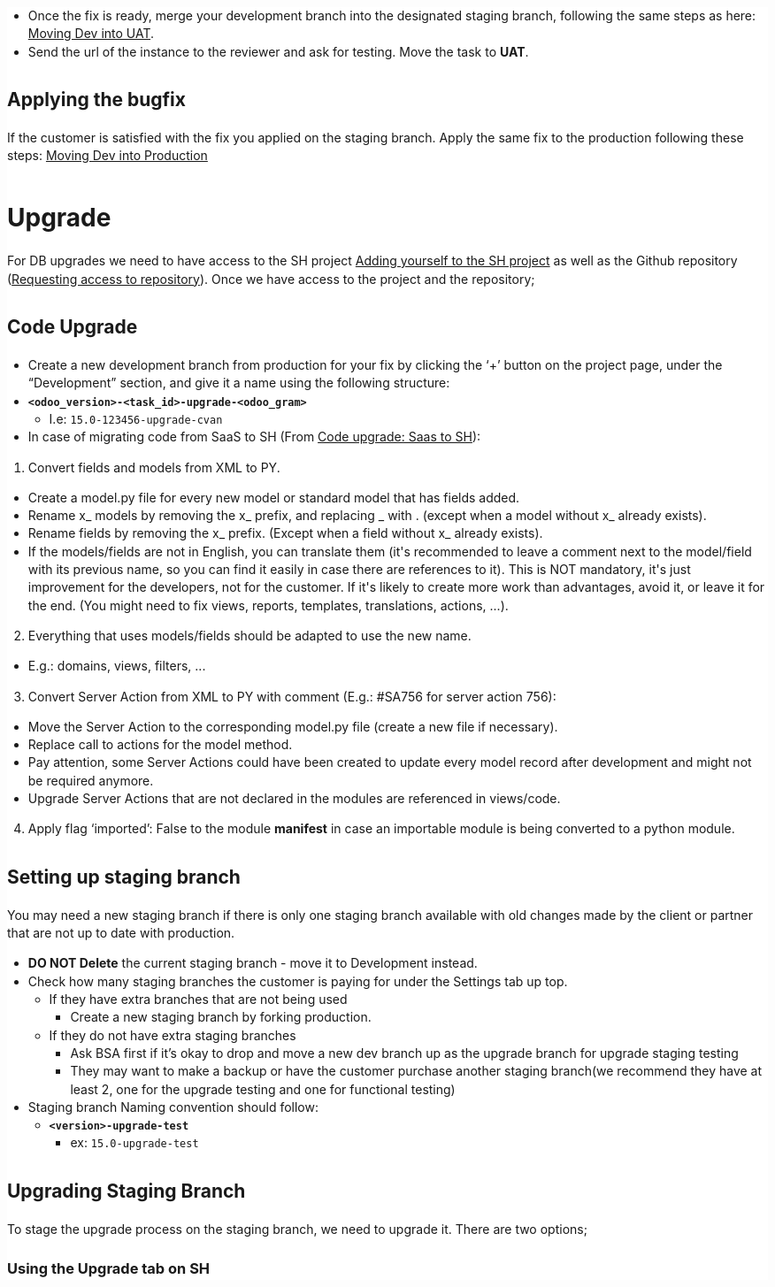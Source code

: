 * Once the fix is ready, merge your development branch into the designated staging branch, following the same steps as here: [Moving Dev into UAT](#Moving-Dev-into-UAT).
* Send the url of the instance to the reviewer and ask for testing. Move the task to **UAT**.
## Applying the bugfix
If the customer is satisfied with the fix you applied on the staging branch. Apply the same fix to the production following these steps: [Moving Dev into Production](#Moving-Dev-into-Production)

# Upgrade
For DB upgrades we need to have access to the SH project [Adding yourself to the SH project](#Adding-yourself-to-the-SH-project) as well as the Github repository ([Requesting access to repository](#Requesting-access-to-repository)). Once we have access to the project and the repository;
## Code Upgrade
* Create a new development branch from production for your fix by clicking the ‘+’ button on the project page, under the “Development” section, and give it a name using the following structure:
* **`<odoo_version>-<task_id>-upgrade-<odoo_gram>`**
  * I.e: `15.0-123456-upgrade-cvan`
* In case of migrating code from SaaS to SH (From [Code upgrade: Saas to SH](https://docs.google.com/document/d/1TTLwS_7W8UAszjwaDZptmGCts0cASS5aFRYMiEveNlo/edit)):
1. Convert fields and models from XML to PY.
  * Create a model.py file for every new model or standard model that has fields added.
  * Rename x_ models by removing the x_ prefix, and replacing _ with . (except when a model without x_ already exists).
  * Rename fields by removing the x_ prefix. (Except when a field without x_ already exists).
  * If the models/fields are not in English, you can translate them (it's recommended to leave a comment next to the model/field with its previous name, so you can find it easily in case there are references to it). This is NOT mandatory, it's just improvement for the developers, not for the customer. If it's likely to create more work than advantages, avoid it, or leave it for the end. (You might need to fix views, reports, templates, translations, actions, ...).
2. Everything that uses models/fields should be adapted to use the new name.
  * E.g.: domains, views, filters, ...
3. Convert Server Action from XML to PY with comment (E.g.: #SA756 for server action 756):
  * Move the Server Action to the corresponding model.py file (create a new file if necessary).
  * Replace call to actions for the model method.
  * Pay attention, some Server Actions could have been created to update every model record after development and might not be required anymore.
  * Upgrade Server Actions that are not declared in the modules are referenced in views/code.
4. Apply flag ‘imported’: False to the module __manifest__ in case an importable module is being converted to a python module.
## Setting up staging branch
You may need a new staging branch if there is only one staging branch available with old changes made by the client or partner that are not up to date with production.
* **DO NOT Delete** the current staging branch - move it to Development instead.
* Check how many staging branches the customer is paying for under the Settings tab up top.
  * If they have extra branches that are not being used
    * Create a new staging branch by forking production.
  * If they do not have extra staging branches
    * Ask BSA first if it’s okay to drop and move a new dev branch up as the upgrade branch for upgrade staging testing
    * They may want to make a backup or have the customer purchase another staging branch(we recommend they have at least 2, one for the upgrade testing and one for functional testing)
* Staging branch Naming convention should follow:
  * **`<version>-upgrade-test`**
    * ex: `15.0-upgrade-test`
## Upgrading Staging Branch
To stage the upgrade process on the staging branch, we need to upgrade it. There are two options;
### Using the Upgrade tab on SH